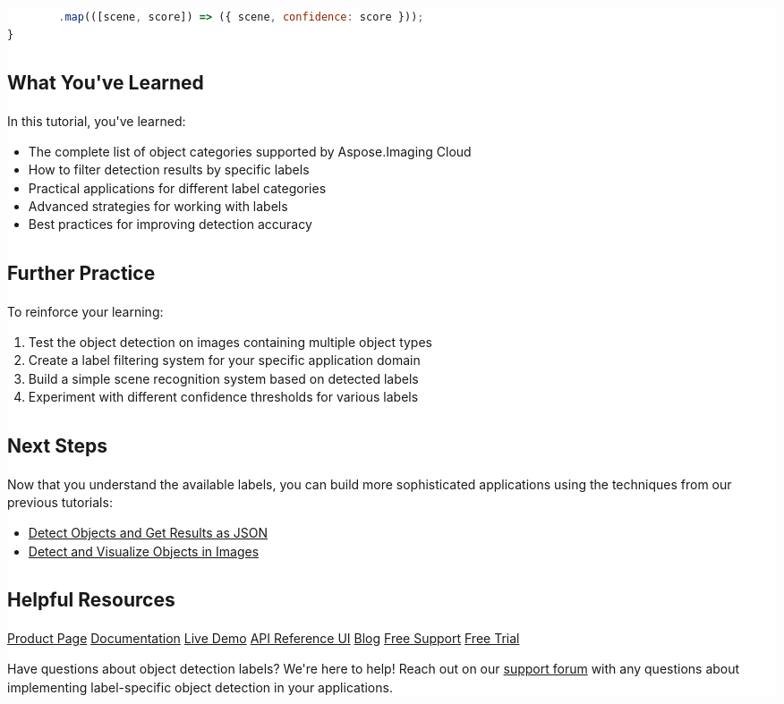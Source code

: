 ```javascript
        .map(([scene, score]) => ({ scene, confidence: score }));
}
```

## What You've Learned

In this tutorial, you've learned:
- The complete list of object categories supported by Aspose.Imaging Cloud
- How to filter detection results by specific labels
- Practical applications for different label categories
- Advanced strategies for working with labels
- Best practices for improving detection accuracy

## Further Practice

To reinforce your learning:
1. Test the object detection on images containing multiple object types
2. Create a label filtering system for your specific application domain
3. Build a simple scene recognition system based on detected labels
4. Experiment with different confidence thresholds for various labels

## Next Steps

Now that you understand the available labels, you can build more sophisticated applications using the techniques from our previous tutorials:

- [Detect Objects and Get Results as JSON](/object-detection/detect-objects-json/)
- [Detect and Visualize Objects in Images](/object-detection/detect-visualize-objects/)

## Helpful Resources

[Product Page](https://products.aspose.cloud/imaging/)
[Documentation](https://docs.aspose.cloud/imaging/)
[Live Demo](https://products.aspose.app/imaging/family)
[API Reference UI](https://reference.aspose.cloud/imaging/)
[Blog](https://blog.aspose.cloud/category/imaging/)
[Free Support](https://forum.aspose.cloud/c/imaging/10/)
[Free Trial](https://dashboard.aspose.cloud/#/apps)

Have questions about object detection labels? We're here to help! Reach out on our [support forum](https://forum.aspose.cloud/c/imaging/10/) with any questions about implementing label-specific object detection in your applications.
